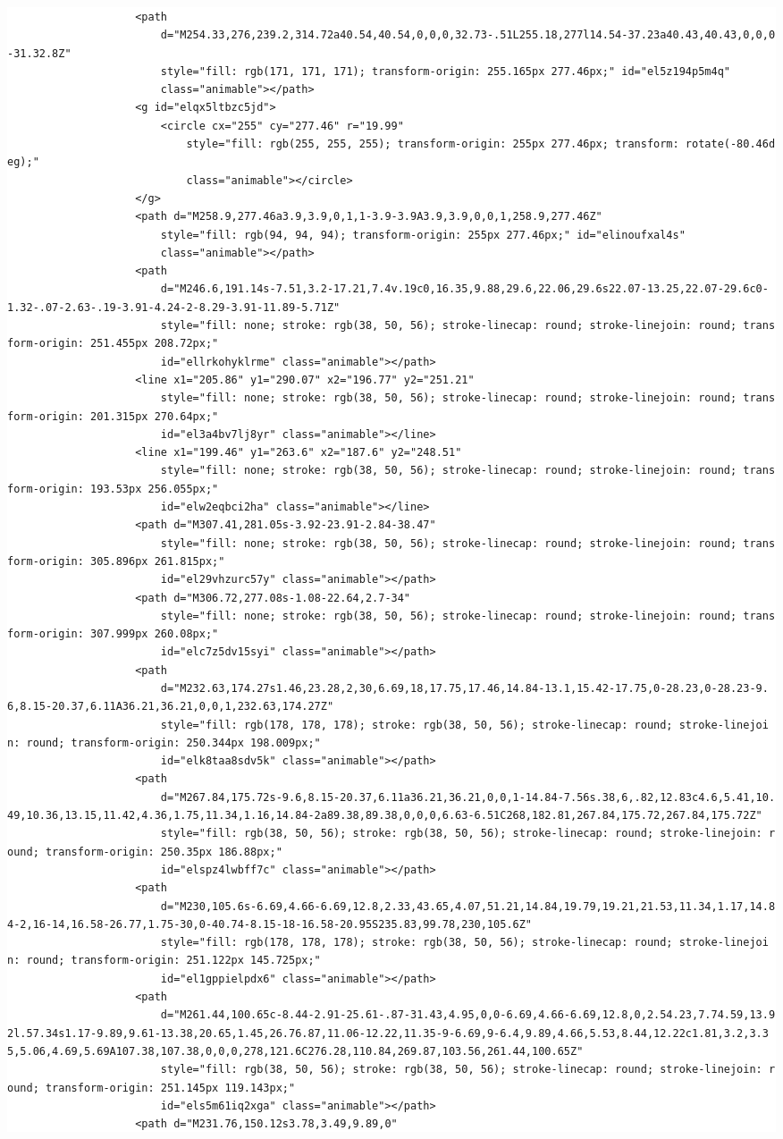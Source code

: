                         <path
                            d="M254.33,276,239.2,314.72a40.54,40.54,0,0,0,32.73-.51L255.18,277l14.54-37.23a40.43,40.43,0,0,0-31.32.8Z"
                            style="fill: rgb(171, 171, 171); transform-origin: 255.165px 277.46px;" id="el5z194p5m4q"
                            class="animable"></path>
                        <g id="elqx5ltbzc5jd">
                            <circle cx="255" cy="277.46" r="19.99"
                                style="fill: rgb(255, 255, 255); transform-origin: 255px 277.46px; transform: rotate(-80.46deg);"
                                class="animable"></circle>
                        </g>
                        <path d="M258.9,277.46a3.9,3.9,0,1,1-3.9-3.9A3.9,3.9,0,0,1,258.9,277.46Z"
                            style="fill: rgb(94, 94, 94); transform-origin: 255px 277.46px;" id="elinoufxal4s"
                            class="animable"></path>
                        <path
                            d="M246.6,191.14s-7.51,3.2-17.21,7.4v.19c0,16.35,9.88,29.6,22.06,29.6s22.07-13.25,22.07-29.6c0-1.32-.07-2.63-.19-3.91-4.24-2-8.29-3.91-11.89-5.71Z"
                            style="fill: none; stroke: rgb(38, 50, 56); stroke-linecap: round; stroke-linejoin: round; transform-origin: 251.455px 208.72px;"
                            id="ellrkohyklrme" class="animable"></path>
                        <line x1="205.86" y1="290.07" x2="196.77" y2="251.21"
                            style="fill: none; stroke: rgb(38, 50, 56); stroke-linecap: round; stroke-linejoin: round; transform-origin: 201.315px 270.64px;"
                            id="el3a4bv7lj8yr" class="animable"></line>
                        <line x1="199.46" y1="263.6" x2="187.6" y2="248.51"
                            style="fill: none; stroke: rgb(38, 50, 56); stroke-linecap: round; stroke-linejoin: round; transform-origin: 193.53px 256.055px;"
                            id="elw2eqbci2ha" class="animable"></line>
                        <path d="M307.41,281.05s-3.92-23.91-2.84-38.47"
                            style="fill: none; stroke: rgb(38, 50, 56); stroke-linecap: round; stroke-linejoin: round; transform-origin: 305.896px 261.815px;"
                            id="el29vhzurc57y" class="animable"></path>
                        <path d="M306.72,277.08s-1.08-22.64,2.7-34"
                            style="fill: none; stroke: rgb(38, 50, 56); stroke-linecap: round; stroke-linejoin: round; transform-origin: 307.999px 260.08px;"
                            id="elc7z5dv15syi" class="animable"></path>
                        <path
                            d="M232.63,174.27s1.46,23.28,2,30,6.69,18,17.75,17.46,14.84-13.1,15.42-17.75,0-28.23,0-28.23-9.6,8.15-20.37,6.11A36.21,36.21,0,0,1,232.63,174.27Z"
                            style="fill: rgb(178, 178, 178); stroke: rgb(38, 50, 56); stroke-linecap: round; stroke-linejoin: round; transform-origin: 250.344px 198.009px;"
                            id="elk8taa8sdv5k" class="animable"></path>
                        <path
                            d="M267.84,175.72s-9.6,8.15-20.37,6.11a36.21,36.21,0,0,1-14.84-7.56s.38,6,.82,12.83c4.6,5.41,10.49,10.36,13.15,11.42,4.36,1.75,11.34,1.16,14.84-2a89.38,89.38,0,0,0,6.63-6.51C268,182.81,267.84,175.72,267.84,175.72Z"
                            style="fill: rgb(38, 50, 56); stroke: rgb(38, 50, 56); stroke-linecap: round; stroke-linejoin: round; transform-origin: 250.35px 186.88px;"
                            id="elspz4lwbff7c" class="animable"></path>
                        <path
                            d="M230,105.6s-6.69,4.66-6.69,12.8,2.33,43.65,4.07,51.21,14.84,19.79,19.21,21.53,11.34,1.17,14.84-2,16-14,16.58-26.77,1.75-30,0-40.74-8.15-18-16.58-20.95S235.83,99.78,230,105.6Z"
                            style="fill: rgb(178, 178, 178); stroke: rgb(38, 50, 56); stroke-linecap: round; stroke-linejoin: round; transform-origin: 251.122px 145.725px;"
                            id="el1gppielpdx6" class="animable"></path>
                        <path
                            d="M261.44,100.65c-8.44-2.91-25.61-.87-31.43,4.95,0,0-6.69,4.66-6.69,12.8,0,2.54.23,7.74.59,13.92l.57.34s1.17-9.89,9.61-13.38,20.65,1.45,26.76.87,11.06-12.22,11.35-9-6.69,9-6.4,9.89,4.66,5.53,8.44,12.22c1.81,3.2,3.35,5.06,4.69,5.69A107.38,107.38,0,0,0,278,121.6C276.28,110.84,269.87,103.56,261.44,100.65Z"
                            style="fill: rgb(38, 50, 56); stroke: rgb(38, 50, 56); stroke-linecap: round; stroke-linejoin: round; transform-origin: 251.145px 119.143px;"
                            id="els5m61iq2xga" class="animable"></path>
                        <path d="M231.76,150.12s3.78,3.49,9.89,0"